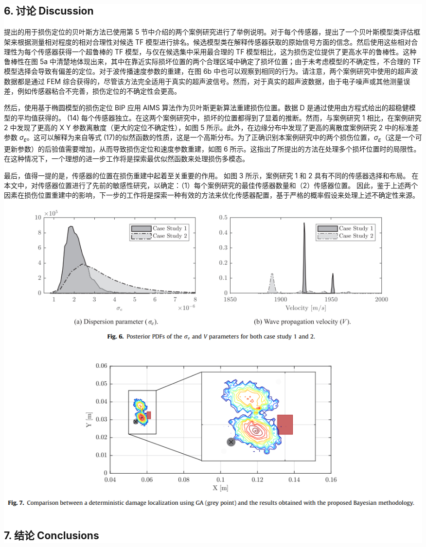 ## 6. 讨论 Discussion

提出的用于损伤定位的贝叶斯方法已使用第 5 节中介绍的两个案例研究进行了举例说明。对于每个传感器，提出了一个贝叶斯模型类评估框架来根据测量相对程度的相对合理性对候选 TF 模型进行排名。候选模型类在解释传感器获取的原始信号方面的信念。然后使用这些相对合理性为每个传感器获得一个超鲁棒的 TF 模型，与仅在候选集中采用最合理的 TF 模型相比，这为损伤定位提供了更高水平的鲁棒性。这种鲁棒性在图 5a 中清楚地体现出来，其中在靠近实际损坏位置的两个合理区域中确定了损坏位置；由于未考虑模型的不确定性，不合理的 TF 模型选择会导致有偏差的定位。对于波传播速度参数的重建，在图 6b 中也可以观察到相同的行为。请注意，两个案例研究中使用的超声波数据都是通过 FEM 综合获得的，尽管该方法完全适用于真实的超声波信号。然而，对于真实的超声波数据，由于电子噪声或其他测量误差，例如传感器粘合不完善，损伤定位的不确定性会更高。

然后，使用基于椭圆模型的损伤定位 BIP 应用 AIMS 算法作为贝叶斯更新算法重建损伤位置。数据 D 是通过使用由方程式给出的超稳健模型的平均值获得的。 (14) 每个传感器独立。在这两个案例研究中，损坏的位置都得到了显着的推断。然而，与案例研究 1 相比，在案例研究 2 中发现了更高的 X Y 参数离散度（更大的定位不确定性），如图 5 所示。此外，在边缘分布中发现了更高的离散度案例研究 2 中的标准差参数 $\sigma_\varepsilon$。这可以解释为来自等式 (17)的似然函数的性质，这是一个高斯分布。为了正确识别本案例研究中的两个损伤位置，$\sigma_\varepsilon$（这是一个可更新参数）的后验值需要增加，从而导致损伤定位和速度参数重建，如图 6 所示。这指出了所提出的方法在处理多个损坏位置时的局限性。在这种情况下，一个理想的进一步工作将是探索最优似然函数来处理损伤多模态。

最后，值得一提的是，传感器的位置在损伤重建中起着至关重要的作用。 如图 3 所示，案例研究 1 和 2 具有不同的传感器选择和布局。 在本文中，对传感器位置进行了先前的敏感性研究，以确定：（1）每个案例研究的最佳传感器数量和（2）传感器位置。 因此，鉴于上述两个因素在损伤位置重建中的影响，下一步的工作将是探索一种有效的方法来优化传感器配置，基于严格的概率假设来处理上述不确定性来源。

<img src="论文翻译.assets/fig6.png" style="zoom: 100%" />

## 7. 结论 Conclusions
